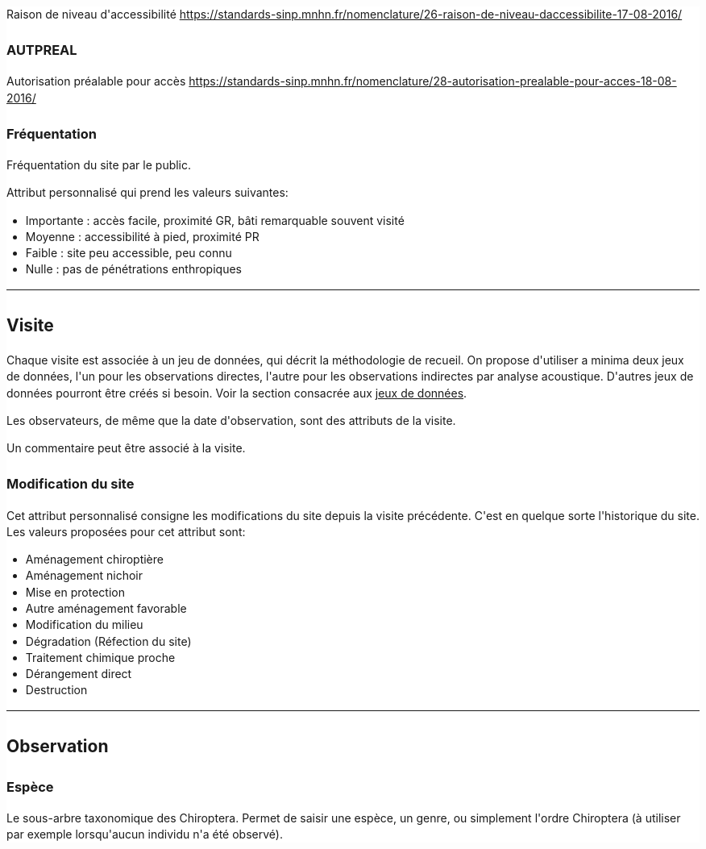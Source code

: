 Raison de niveau d'accessibilité
https://standards-sinp.mnhn.fr/nomenclature/26-raison-de-niveau-daccessibilite-17-08-2016/

### AUTPREAL

Autorisation préalable pour accès
https://standards-sinp.mnhn.fr/nomenclature/28-autorisation-prealable-pour-acces-18-08-2016/

### Fréquentation

Fréquentation du site par le public.

Attribut personnalisé qui prend les valeurs suivantes:

- Importante : accès facile, proximité GR, bâti remarquable souvent visité
- Moyenne : accessibilité à pied, proximité PR
- Faible : site peu accessible, peu connu
- Nulle : pas de pénétrations enthropiques

---

## Visite

Chaque visite est associée à un jeu de données, qui décrit la méthodologie de recueil.
On propose d'utiliser a minima deux jeux de données, l'un pour les observations directes, l'autre pour les observations indirectes par analyse acoustique. D'autres jeux de données pourront être créés si besoin. Voir la section consacrée aux [jeux de données](#Jeux-de-données).

Les observateurs, de même que la date d'observation, sont des attributs de la visite.

Un commentaire peut être associé à la visite.

### Modification du site

Cet attribut personnalisé consigne les modifications du site depuis la visite précédente. C'est en quelque sorte l'historique du site. Les valeurs proposées pour cet attribut sont:

- Aménagement chiroptière
- Aménagement nichoir
- Mise en protection
- Autre aménagement favorable
- Modification du milieu
- Dégradation (Réfection du site)
- Traitement chimique proche
- Dérangement direct
- Destruction

---

## Observation

### Espèce

Le sous-arbre taxonomique des Chiroptera. Permet de saisir une espèce, un genre, ou simplement l'ordre Chiroptera (à utiliser par exemple lorsqu'aucun individu n'a été observé).
